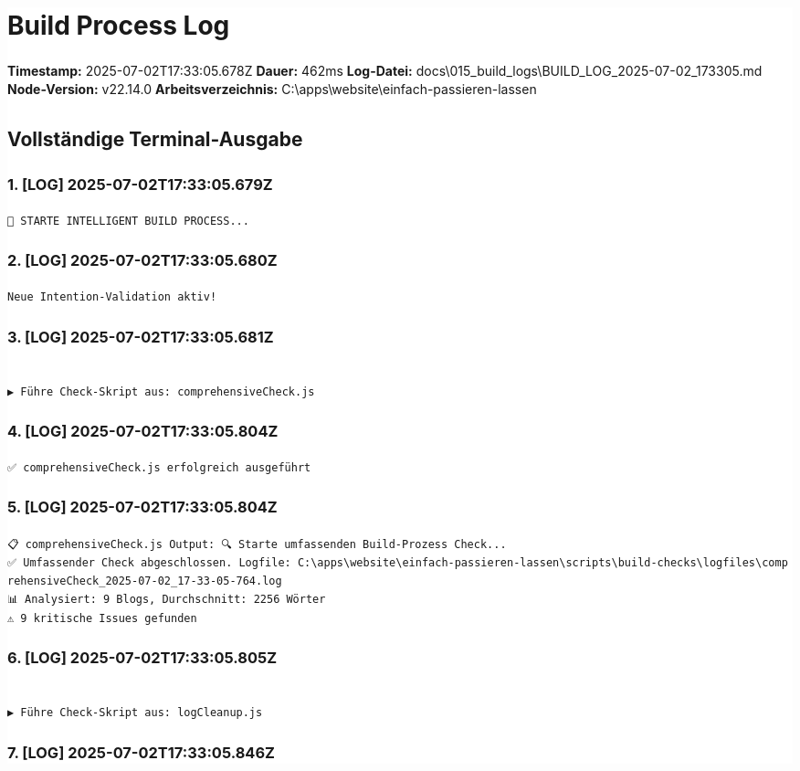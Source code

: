 # Build Process Log
            
**Timestamp:** 2025-07-02T17:33:05.678Z
**Dauer:** 462ms
**Log-Datei:** docs\015_build_logs\BUILD_LOG_2025-07-02_173305.md
**Node-Version:** v22.14.0
**Arbeitsverzeichnis:** C:\apps\website\einfach-passieren-lassen

## Vollständige Terminal-Ausgabe

### 1. [LOG] 2025-07-02T17:33:05.679Z

```
🚀 STARTE INTELLIGENT BUILD PROCESS...
```

### 2. [LOG] 2025-07-02T17:33:05.680Z

```
Neue Intention-Validation aktiv!
```

### 3. [LOG] 2025-07-02T17:33:05.681Z

```

▶️ Führe Check-Skript aus: comprehensiveCheck.js
```

### 4. [LOG] 2025-07-02T17:33:05.804Z

```
✅ comprehensiveCheck.js erfolgreich ausgeführt
```

### 5. [LOG] 2025-07-02T17:33:05.804Z

```
📋 comprehensiveCheck.js Output: 🔍 Starte umfassenden Build-Prozess Check...
✅ Umfassender Check abgeschlossen. Logfile: C:\apps\website\einfach-passieren-lassen\scripts\build-checks\logfiles\comprehensiveCheck_2025-07-02_17-33-05-764.log
📊 Analysiert: 9 Blogs, Durchschnitt: 2256 Wörter
⚠️ 9 kritische Issues gefunden
```

### 6. [LOG] 2025-07-02T17:33:05.805Z

```

▶️ Führe Check-Skript aus: logCleanup.js
```

### 7. [LOG] 2025-07-02T17:33:05.846Z
